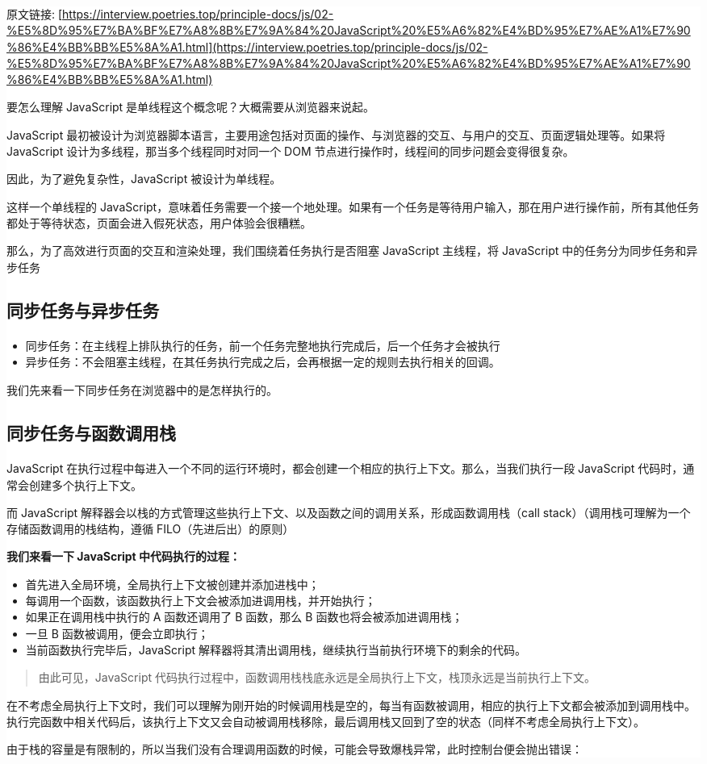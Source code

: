 原文链接: [https://interview.poetries.top/principle-docs/js/02-%E5%8D%95%E7%BA%BF%E7%A8%8B%E7%9A%84%20JavaScript%20%E5%A6%82%E4%BD%95%E7%AE%A1%E7%90%86%E4%BB%BB%E5%8A%A1.html](https://interview.poetries.top/principle-docs/js/02-%E5%8D%95%E7%BA%BF%E7%A8%8B%E7%9A%84%20JavaScript%20%E5%A6%82%E4%BD%95%E7%AE%A1%E7%90%86%E4%BB%BB%E5%8A%A1.html)

要怎么理解 JavaScript 是单线程这个概念呢？大概需要从浏览器来说起。

JavaScript 最初被设计为浏览器脚本语言，主要用途包括对页面的操作、与浏览器的交互、与用户的交互、页面逻辑处理等。如果将 JavaScript
设计为多线程，那当多个线程同时对同一个 DOM 节点进行操作时，线程间的同步问题会变得很复杂。

因此，为了避免复杂性，JavaScript 被设计为单线程。

这样一个单线程的
JavaScript，意味着任务需要一个接一个地处理。如果有一个任务是等待用户输入，那在用户进行操作前，所有其他任务都处于等待状态，页面会进入假死状态，用户体验会很糟糕。

那么，为了高效进行页面的交互和渲染处理，我们围绕着任务执行是否阻塞 JavaScript 主线程，将 JavaScript 中的任务分为同步任务和异步任务

## 同步任务与异步任务

  * 同步任务：在主线程上排队执行的任务，前一个任务完整地执行完成后，后一个任务才会被执行
  * 异步任务：不会阻塞主线程，在其任务执行完成之后，会再根据一定的规则去执行相关的回调。

我们先来看一下同步任务在浏览器中的是怎样执行的。

## 同步任务与函数调用栈

JavaScript 在执行过程中每进入一个不同的运行环境时，都会创建一个相应的执行上下文。那么，当我们执行一段 JavaScript
代码时，通常会创建多个执行上下文。

而 JavaScript 解释器会以栈的方式管理这些执行上下文、以及函数之间的调用关系，形成函数调用栈（call
stack）（调用栈可理解为一个存储函数调用的栈结构，遵循 FILO（先进后出）的原则）

**我们来看一下 JavaScript 中代码执行的过程：**

  * 首先进入全局环境，全局执行上下文被创建并添加进栈中；
  * 每调用一个函数，该函数执行上下文会被添加进调用栈，并开始执行；
  * 如果正在调用栈中执行的 A 函数还调用了 B 函数，那么 B 函数也将会被添加进调用栈；
  * 一旦 B 函数被调用，便会立即执行；
  * 当前函数执行完毕后，JavaScript 解释器将其清出调用栈，继续执行当前执行环境下的剩余的代码。

> 由此可见，JavaScript 代码执行过程中，函数调用栈栈底永远是全局执行上下文，栈顶永远是当前执行上下文。

在不考虑全局执行上下文时，我们可以理解为刚开始的时候调用栈是空的，每当有函数被调用，相应的执行上下文都会被添加到调用栈中。执行完函数中相关代码后，该执行上下文又会自动被调用栈移除，最后调用栈又回到了空的状态（同样不考虑全局执行上下文）。

由于栈的容量是有限制的，所以当我们没有合理调用函数的时候，可能会导致爆栈异常，此时控制台便会抛出错误：
